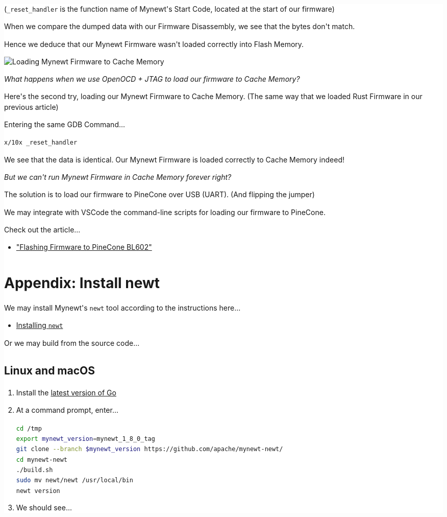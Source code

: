 (`_reset_handler` is the function name of Mynewt's Start Code, located at the start of our firmware)

When we compare the dumped data with our Firmware Disassembly, we see that the bytes don't match.

Hence we deduce that our Mynewt Firmware wasn't loaded correctly into Flash Memory.

![Loading Mynewt Firmware to Cache Memory](https://lupyuen.github.io/images/mynewt-ram.png)

_What happens when we use OpenOCD + JTAG to load our firmware to Cache Memory?_

Here's the second try, loading our Mynewt Firmware to Cache Memory. (The same way that we loaded Rust Firmware in our previous article)

Entering the same GDB Command...

```text
x/10x _reset_handler
```

We see that the data is identical. Our Mynewt Firmware is loaded correctly to Cache Memory indeed!

_But we can't run Mynewt Firmware in Cache Memory forever right?_

The solution is to load our firmware to PineCone over USB (UART). (And flipping the jumper)

We may integrate with VSCode the command-line scripts for loading our firmware to PineCone.

Check out the article...

-   ["Flashing Firmware to PineCone BL602"](https://lupyuen.github.io/articles/flash)

# Appendix: Install newt

We may install Mynewt's `newt` tool according to the instructions here...

-   [Installing `newt`](https://mynewt.apache.org/latest/newt/install/index.html)

Or we may build from the source code...

## Linux and macOS

1.  Install the [latest version of Go](https://golang.org/dl/)

1.  At a command prompt, enter...

    ```bash
    cd /tmp
    export mynewt_version=mynewt_1_8_0_tag
    git clone --branch $mynewt_version https://github.com/apache/mynewt-newt/
    cd mynewt-newt
    ./build.sh
    sudo mv newt/newt /usr/local/bin
    newt version
    ```

1.  We should see...
